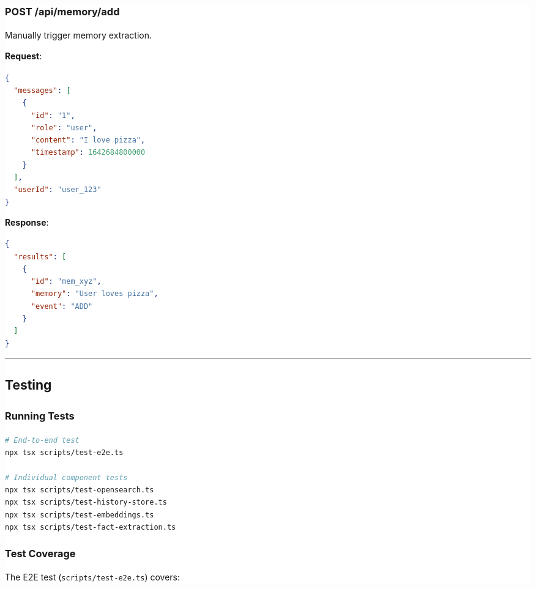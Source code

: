 ### POST /api/memory/add

Manually trigger memory extraction.

**Request**:
```json
{
  "messages": [
    {
      "id": "1",
      "role": "user",
      "content": "I love pizza",
      "timestamp": 1642684800000
    }
  ],
  "userId": "user_123"
}
```

**Response**:
```json
{
  "results": [
    {
      "id": "mem_xyz",
      "memory": "User loves pizza",
      "event": "ADD"
    }
  ]
}
```

---

## Testing

### Running Tests

```bash
# End-to-end test
npx tsx scripts/test-e2e.ts

# Individual component tests
npx tsx scripts/test-opensearch.ts
npx tsx scripts/test-history-store.ts
npx tsx scripts/test-embeddings.ts
npx tsx scripts/test-fact-extraction.ts
```

### Test Coverage

The E2E test (`scripts/test-e2e.ts`) covers:
